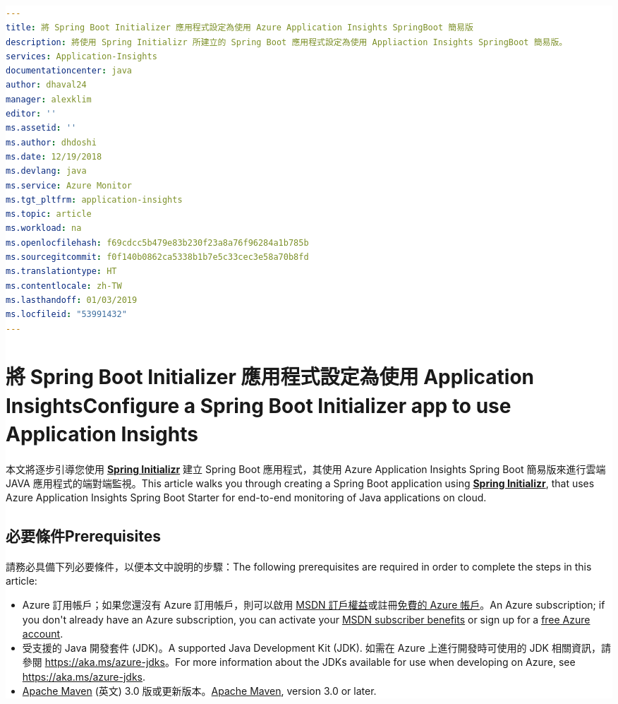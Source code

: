 ```yaml
---
title: 將 Spring Boot Initializer 應用程式設定為使用 Azure Application Insights SpringBoot 簡易版
description: 將使用 Spring Initializr 所建立的 Spring Boot 應用程式設定為使用 Appliaction Insights SpringBoot 簡易版。
services: Application-Insights
documentationcenter: java
author: dhaval24
manager: alexklim
editor: ''
ms.assetid: ''
ms.author: dhdoshi
ms.date: 12/19/2018
ms.devlang: java
ms.service: Azure Monitor
ms.tgt_pltfrm: application-insights
ms.topic: article
ms.workload: na
ms.openlocfilehash: f69cdcc5b479e83b230f23a8a76f96284a1b785b
ms.sourcegitcommit: f0f140b0862ca5338b1b7e5c33cec3e58a70b8fd
ms.translationtype: HT
ms.contentlocale: zh-TW
ms.lasthandoff: 01/03/2019
ms.locfileid: "53991432"
---
```

# <a name="configure-a-spring-boot-initializer-app-to-use-application-insights"></a><span data-ttu-id="f1f73-103">將 Spring Boot Initializer 應用程式設定為使用 Application Insights</span><span class="sxs-lookup"><span data-stu-id="f1f73-103">Configure a Spring Boot Initializer app to use Application Insights</span></span>

<span data-ttu-id="f1f73-104">本文將逐步引導您使用 **[Spring Initializr]** 建立 Spring Boot 應用程式，其使用 Azure Application Insights Spring Boot 簡易版來進行雲端 JAVA 應用程式的端對端監視。</span><span class="sxs-lookup"><span data-stu-id="f1f73-104">This article walks you through creating a Spring Boot application using **[Spring Initializr]**, that uses Azure Application Insights Spring Boot Starter for end-to-end monitoring of Java applications on cloud.</span></span>

## <a name="prerequisites"></a><span data-ttu-id="f1f73-105">必要條件</span><span class="sxs-lookup"><span data-stu-id="f1f73-105">Prerequisites</span></span>

<span data-ttu-id="f1f73-106">請務必具備下列必要條件，以便本文中說明的步驟：</span><span class="sxs-lookup"><span data-stu-id="f1f73-106">The following prerequisites are required in order to complete the steps in this article:</span></span>

* <span data-ttu-id="f1f73-107">Azure 訂用帳戶；如果您還沒有 Azure 訂用帳戶，則可以啟用 [MSDN 訂戶權益]或註冊[免費的 Azure 帳戶]。</span><span class="sxs-lookup"><span data-stu-id="f1f73-107">An Azure subscription; if you don't already have an Azure subscription, you can activate your [MSDN subscriber benefits] or sign up for a [free Azure account].</span></span>
* <span data-ttu-id="f1f73-108">受支援的 Java 開發套件 (JDK)。</span><span class="sxs-lookup"><span data-stu-id="f1f73-108">A supported Java Development Kit (JDK).</span></span> <span data-ttu-id="f1f73-109">如需在 Azure 上進行開發時可使用的 JDK 相關資訊，請參閱 <https://aka.ms/azure-jdks>。</span><span class="sxs-lookup"><span data-stu-id="f1f73-109">For more information about the JDKs available for use when developing on Azure, see <https://aka.ms/azure-jdks>.</span></span>
* <span data-ttu-id="f1f73-110">[Apache Maven](http://maven.apache.org/) \(英文\) 3.0 版或更新版本。</span><span class="sxs-lookup"><span data-stu-id="f1f73-110">[Apache Maven](http://maven.apache.org/), version 3.0 or later.</span></span>


[適用於 Java 開發人員的 Azure]: /java/azure/
[Azure for Java Developers]: /java/azure/
[免費的 Azure 帳戶]: https://azure.microsoft.com/pricing/free-trial/
[free Azure account]: https://azure.microsoft.com/pricing/free-trial/
[使用 Azure DevOps 和 Java]: /azure/devops/
[Working with Azure DevOps and Java]: /azure/devops/
[MSDN 訂戶權益]: https://azure.microsoft.com/pricing/member-offers/msdn-benefits-details/
[MSDN subscriber benefits]: https://azure.microsoft.com/pricing/member-offers/msdn-benefits-details/
[Spring Boot]: http://projects.spring.io/spring-boot/
[Spring Boot 設定檔特定屬性]: https://docs.spring.io/spring-boot/docs/current/reference/html/boot-features-external-config.html#boot-features-external-config-profile-specific-properties
[Spring Boot Profile Specific Properties]: https://docs.spring.io/spring-boot/docs/current/reference/html/boot-features-external-config.html#boot-features-external-config-profile-specific-properties
[Spring Initializr]: https://start.spring.io/
[Spring Framework]: https://spring.io/
[Application Insights]: /azure/application-insights/
[AZ01]: ./media/configure-spring-boot-starter-java-app-with-azure-application-insights/Create_resource.png
[AZ02]: ./media/configure-spring-boot-starter-java-app-with-azure-application-insights/Create_resource_2.png
[AZ03]: ./media/configure-spring-boot-starter-java-app-with-azure-application-insights/Create_resource_3.png
[AZ04]: ./media/configure-spring-boot-starter-java-app-with-azure-application-insights/Get_IKey.png
[AZ05]: ./media/configure-spring-boot-starter-java-app-with-azure-application-insights/OverviewBladeResults.png
[AZ06]: ./media/configure-spring-boot-starter-java-app-with-azure-application-insights/Search_and_traces.png
[AZ07]: ./media/configure-spring-boot-starter-java-app-with-azure-application-insights/traces_details.png
[AZ08]: ./media/configure-spring-boot-starter-java-app-with-azure-application-insights/AppMap.png
[SI01]: ./media/configure-spring-boot-starter-java-app-with-azure-application-insights/spring_start.png
[SI02]: ./media/configure-spring-boot-starter-java-app-with-azure-application-insights/After_extract.png
[RE01]: ./media/configure-spring-boot-starter-java-app-with-azure-application-insights/applicationproperties_loc.png
[RE02]: ./media/configure-spring-boot-starter-java-app-with-azure-application-insights/applicationinsightsproperties.png